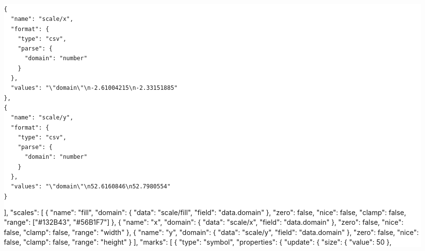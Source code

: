     {
      "name": "scale/x",
      "format": {
        "type": "csv",
        "parse": {
          "domain": "number"
        }
      },
      "values": "\"domain\"\n-2.61004215\n-2.33151885"
    },
    {
      "name": "scale/y",
      "format": {
        "type": "csv",
        "parse": {
          "domain": "number"
        }
      },
      "values": "\"domain\"\n52.6160846\n52.7980554"
    }
  ],
  "scales": [
    {
      "name": "fill",
      "domain": {
        "data": "scale/fill",
        "field": "data.domain"
      },
      "zero": false,
      "nice": false,
      "clamp": false,
      "range": ["#132B43", "#56B1F7"]
    },
    {
      "name": "x",
      "domain": {
        "data": "scale/x",
        "field": "data.domain"
      },
      "zero": false,
      "nice": false,
      "clamp": false,
      "range": "width"
    },
    {
      "name": "y",
      "domain": {
        "data": "scale/y",
        "field": "data.domain"
      },
      "zero": false,
      "nice": false,
      "clamp": false,
      "range": "height"
    }
  ],
  "marks": [
    {
      "type": "symbol",
      "properties": {
        "update": {
          "size": {
            "value": 50
          },